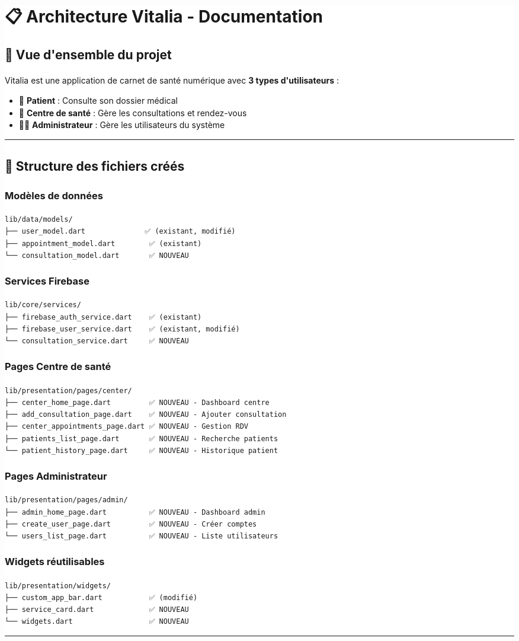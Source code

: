 # 📋 Architecture Vitalia - Documentation

## 🎯 Vue d'ensemble du projet

Vitalia est une application de carnet de santé numérique avec **3 types d'utilisateurs** :
- 👤 **Patient** : Consulte son dossier médical
- 🏥 **Centre de santé** : Gère les consultations et rendez-vous
- 👨‍💼 **Administrateur** : Gère les utilisateurs du système

---

## 📁 Structure des fichiers créés

### **Modèles de données**
```
lib/data/models/
├── user_model.dart              ✅ (existant, modifié)
├── appointment_model.dart        ✅ (existant)
└── consultation_model.dart       ✅ NOUVEAU
```

### **Services Firebase**
```
lib/core/services/
├── firebase_auth_service.dart    ✅ (existant)
├── firebase_user_service.dart    ✅ (existant, modifié)
└── consultation_service.dart     ✅ NOUVEAU
```

### **Pages Centre de santé**
```
lib/presentation/pages/center/
├── center_home_page.dart         ✅ NOUVEAU - Dashboard centre
├── add_consultation_page.dart    ✅ NOUVEAU - Ajouter consultation
├── center_appointments_page.dart ✅ NOUVEAU - Gestion RDV
├── patients_list_page.dart       ✅ NOUVEAU - Recherche patients
└── patient_history_page.dart     ✅ NOUVEAU - Historique patient
```

### **Pages Administrateur**
```
lib/presentation/pages/admin/
├── admin_home_page.dart          ✅ NOUVEAU - Dashboard admin
├── create_user_page.dart         ✅ NOUVEAU - Créer comptes
└── users_list_page.dart          ✅ NOUVEAU - Liste utilisateurs
```

### **Widgets réutilisables**
```
lib/presentation/widgets/
├── custom_app_bar.dart           ✅ (modifié)
├── service_card.dart             ✅ NOUVEAU
└── widgets.dart                  ✅ NOUVEAU
```

---